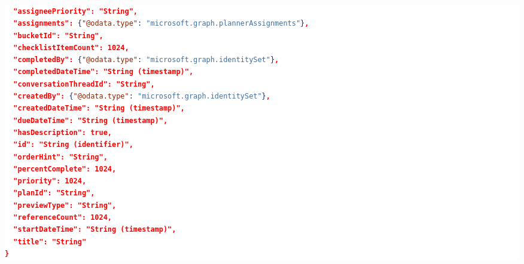 ```json
  "assigneePriority": "String",
  "assignments": {"@odata.type": "microsoft.graph.plannerAssignments"},
  "bucketId": "String",
  "checklistItemCount": 1024,
  "completedBy": {"@odata.type": "microsoft.graph.identitySet"},
  "completedDateTime": "String (timestamp)",
  "conversationThreadId": "String",
  "createdBy": {"@odata.type": "microsoft.graph.identitySet"},
  "createdDateTime": "String (timestamp)",
  "dueDateTime": "String (timestamp)",
  "hasDescription": true,
  "id": "String (identifier)",
  "orderHint": "String",
  "percentComplete": 1024,
  "priority": 1024,
  "planId": "String",
  "previewType": "String",
  "referenceCount": 1024,
  "startDateTime": "String (timestamp)",
  "title": "String"
}

```




